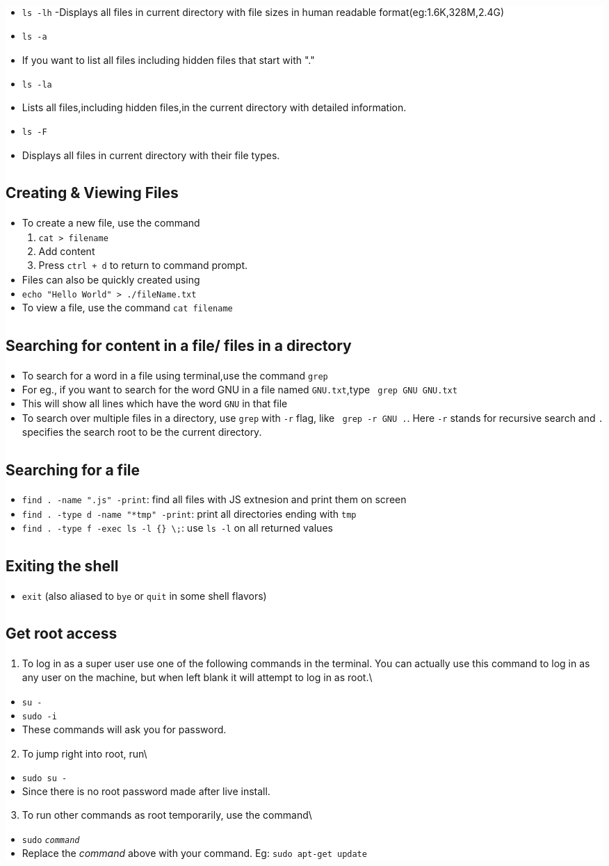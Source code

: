 - `ls -lh`
-Displays all files in current directory with file sizes in human readable format(eg:1.6K,328M,2.4G)

- `ls -a`
- If you want to list all files including hidden files that start with "."

- `ls -la`
- Lists all files,including hidden files,in the current directory with detailed information.

- `ls -F`
- Displays all files in current directory with their file types.

## Creating & Viewing Files
- To create a new file, use the command
  1. `cat > filename`
  2. Add content
  3. Press `ctrl + d` to return to command prompt.
- Files can also be quickly created using
- ```echo "Hello World" > ./fileName.txt```
- To view a file, use the command `cat filename`

## Searching for content in a file/ files in a directory
- To search for a word in a file using terminal,use the command ```grep```
- For eg., if you want to search for the word GNU in a file named ```GNU.txt```,type ``` grep GNU GNU.txt```
- This will show all lines which have the word ```GNU``` in that file
- To search over multiple files in a directory, use ```grep``` with ```-r``` flag, like ``` grep -r GNU .```. Here ```-r``` stands for recursive search and ```.``` specifies the search root to be the current directory.

## Searching for a file
- `find . -name ".js" -print`: find all files with JS extnesion and print them on screen
- `find . -type d -name "*tmp" -print`: print all directories ending with `tmp`
- `find . -type f -exec ls -l {} \;`: use `ls -l` on all returned values

## Exiting the shell
- `exit` (also aliased to `bye` or `quit` in some shell flavors)

## Get root access
1. To log in as a super user use one of the following commands in the terminal. You can actually use this command to log in as any user on the machine, but when left blank it will attempt to log in as root.\
  - `su -`
  - `sudo -i`
  - These commands will ask you for password.
2. To jump right into root, run\
  - `sudo su -`
  - Since there is no root password made after live install.
3. To run other commands as root temporarily, use the command\
  - `sudo` *`command`*
  - Replace the *command* above with your command. Eg: `sudo apt-get update`

